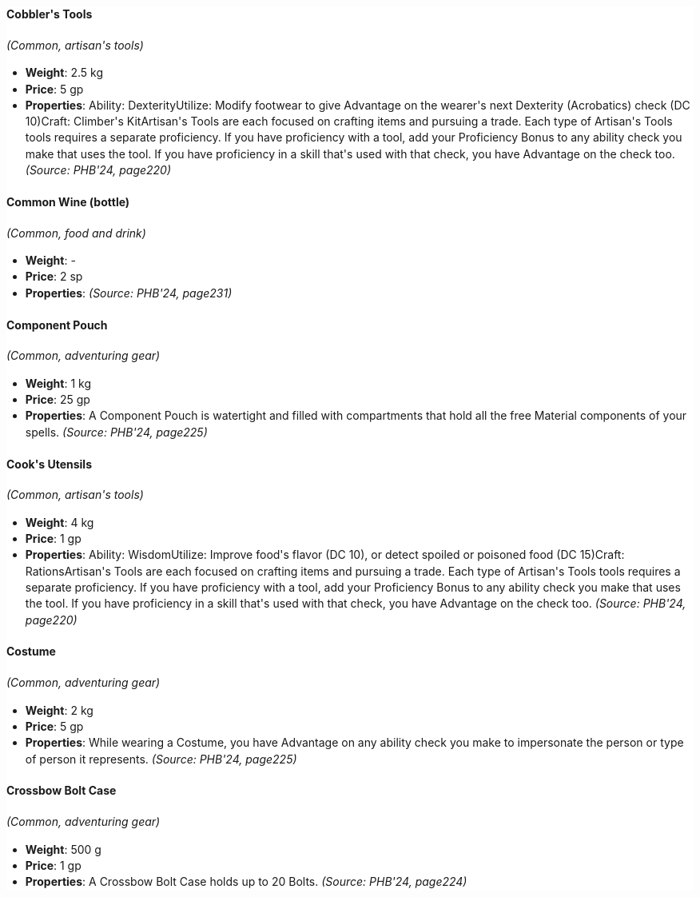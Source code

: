 #### Cobbler's Tools
*(Common, artisan's tools)*
- **Weight**: 2.5 kg
- **Price**: 5 gp
- **Properties**: Ability: DexterityUtilize: Modify footwear to give Advantage on the wearer's next Dexterity (Acrobatics) check (DC 10)Craft: Climber's KitArtisan's Tools are each focused on crafting items and pursuing a trade. Each type of Artisan's Tools tools requires a separate proficiency.
If you have proficiency with a tool, add your Proficiency Bonus to any ability check you make that uses the tool. If you have proficiency in a skill that's used with that check, you have Advantage on the check too.
*(Source: PHB'24, page220)*

#### Common Wine (bottle)
*(Common, food and drink)*
- **Weight**: -
- **Price**: 2 sp
- **Properties**: 
*(Source: PHB'24, page231)*

#### Component Pouch
*(Common, adventuring gear)*
- **Weight**: 1 kg
- **Price**: 25 gp
- **Properties**: A Component Pouch is watertight and filled with compartments that hold all the free Material components of your spells.
*(Source: PHB'24, page225)*

#### Cook's Utensils
*(Common, artisan's tools)*
- **Weight**: 4 kg
- **Price**: 1 gp
- **Properties**: Ability: WisdomUtilize: Improve food's flavor (DC 10), or detect spoiled or poisoned food (DC 15)Craft: RationsArtisan's Tools are each focused on crafting items and pursuing a trade. Each type of Artisan's Tools tools requires a separate proficiency.
If you have proficiency with a tool, add your Proficiency Bonus to any ability check you make that uses the tool. If you have proficiency in a skill that's used with that check, you have Advantage on the check too.
*(Source: PHB'24, page220)*

#### Costume
*(Common, adventuring gear)*
- **Weight**: 2 kg
- **Price**: 5 gp
- **Properties**: While wearing a Costume, you have Advantage on any ability check you make to impersonate the person or type of person it represents.
*(Source: PHB'24, page225)*

#### Crossbow Bolt Case
*(Common, adventuring gear)*
- **Weight**: 500 g
- **Price**: 1 gp
- **Properties**: A Crossbow Bolt Case holds up to 20 Bolts.
*(Source: PHB'24, page224)*
